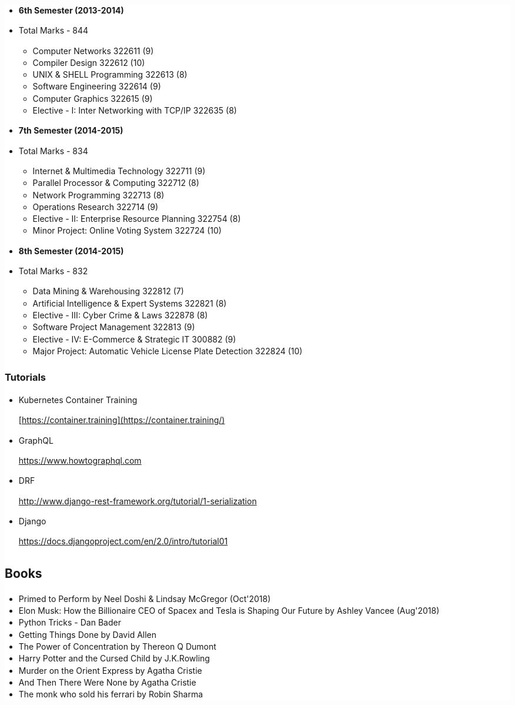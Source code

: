 - **6th Semester (2013-2014)**
- Total Marks - 844
  - Computer Networks 322611 (9)
  - Compiler Design 322612 (10)
  - UNIX & SHELL Programming 322613 (8)
  - Software Engineering 322614 (9)
  - Computer Graphics 322615 (9)
  - Elective - I: Inter Networking with TCP/IP 322635 (8)

- **7th Semester (2014-2015)**
- Total Marks - 834
  - Internet & Multimedia Technology 322711 (9)
  - Parallel Processor & Computing 322712 (8)
  - Network Programming 322713 (8)
  - Operations Research 322714 (9)
  - Elective - II: Enterprise Resource Planning 322754 (8)
  - Minor Project: Online Voting System 322724 (10)

- **8th Semester (2014-2015)**
- Total Marks - 832
  - Data Mining & Warehousing 322812 (7)
  - Artificial Intelligence & Expert Systems 322821 (8)
  - Elective - III: Cyber Crime & Laws 322878 (8)
  - Software Project Management 322813 (9)
  - Elective - IV: E-Commerce & Strategic IT 300882 (9)
  - Major Project: Automatic Vehicle License Plate Detection 322824 (10)

### Tutorials

- Kubernetes Container Training

    [https://container.training](https://container.training/)

- GraphQL

    <https://www.howtographql.com>

- DRF

    <http://www.django-rest-framework.org/tutorial/1-serialization>

- Django

    <https://docs.djangoproject.com/en/2.0/intro/tutorial01>

## Books

- Primed to Perform by Neel Doshi & Lindsay McGregor (Oct'2018)
- Elon Musk: How the Billionaire CEO of Spacex and Tesla is Shaping Our Future by Ashley Vancee (Aug'2018)
- Python Tricks - Dan Bader
- Getting Things Done by David Allen
- The Power of Concentration by Thereon Q Dumont
- Harry Potter and the Cursed Child by J.K.Rowling
- Murder on the Orient Express by Agatha Cristie
- And Then There Were None by Agatha Cristie
- The monk who sold his ferrari by Robin Sharma
